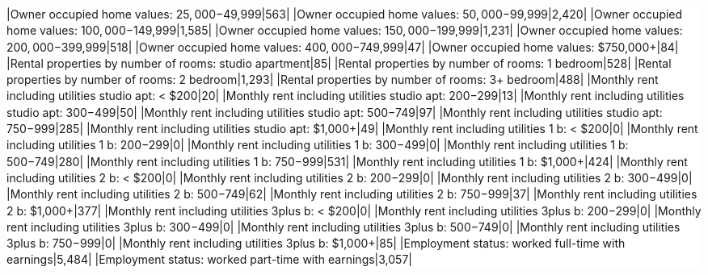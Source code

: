 |Owner occupied home values: $25,000-$49,999|563|
|Owner occupied home values: $50,000-$99,999|2,420|
|Owner occupied home values: $100,000-$149,999|1,585|
|Owner occupied home values: $150,000-$199,999|1,231|
|Owner occupied home values: $200,000-$399,999|518|
|Owner occupied home values: $400,000-$749,999|47|
|Owner occupied home values: $750,000+|84|
|Rental properties by number of rooms: studio apartment|85|
|Rental properties by number of rooms: 1 bedroom|528|
|Rental properties by number of rooms: 2 bedroom|1,293|
|Rental properties by number of rooms: 3+ bedroom|488|
|Monthly rent including utilities studio apt: < $200|20|
|Monthly rent including utilities studio apt: $200-$299|13|
|Monthly rent including utilities studio apt: $300-$499|50|
|Monthly rent including utilities studio apt: $500-$749|97|
|Monthly rent including utilities studio apt: $750-$999|285|
|Monthly rent including utilities studio apt: $1,000+|49|
|Monthly rent including utilities 1 b: < $200|0|
|Monthly rent including utilities 1 b: $200-$299|0|
|Monthly rent including utilities 1 b: $300-$499|0|
|Monthly rent including utilities 1 b: $500-$749|280|
|Monthly rent including utilities 1 b: $750-$999|531|
|Monthly rent including utilities 1 b: $1,000+|424|
|Monthly rent including utilities 2 b: < $200|0|
|Monthly rent including utilities 2 b: $200-$299|0|
|Monthly rent including utilities 2 b: $300-$499|0|
|Monthly rent including utilities 2 b: $500-$749|62|
|Monthly rent including utilities 2 b: $750-$999|37|
|Monthly rent including utilities 2 b: $1,000+|377|
|Monthly rent including utilities 3plus b: < $200|0|
|Monthly rent including utilities 3plus b: $200-$299|0|
|Monthly rent including utilities 3plus b: $300-$499|0|
|Monthly rent including utilities 3plus b: $500-$749|0|
|Monthly rent including utilities 3plus b: $750-$999|0|
|Monthly rent including utilities 3plus b: $1,000+|85|
|Employment status: worked full-time with earnings|5,484|
|Employment status: worked part-time with earnings|3,057|